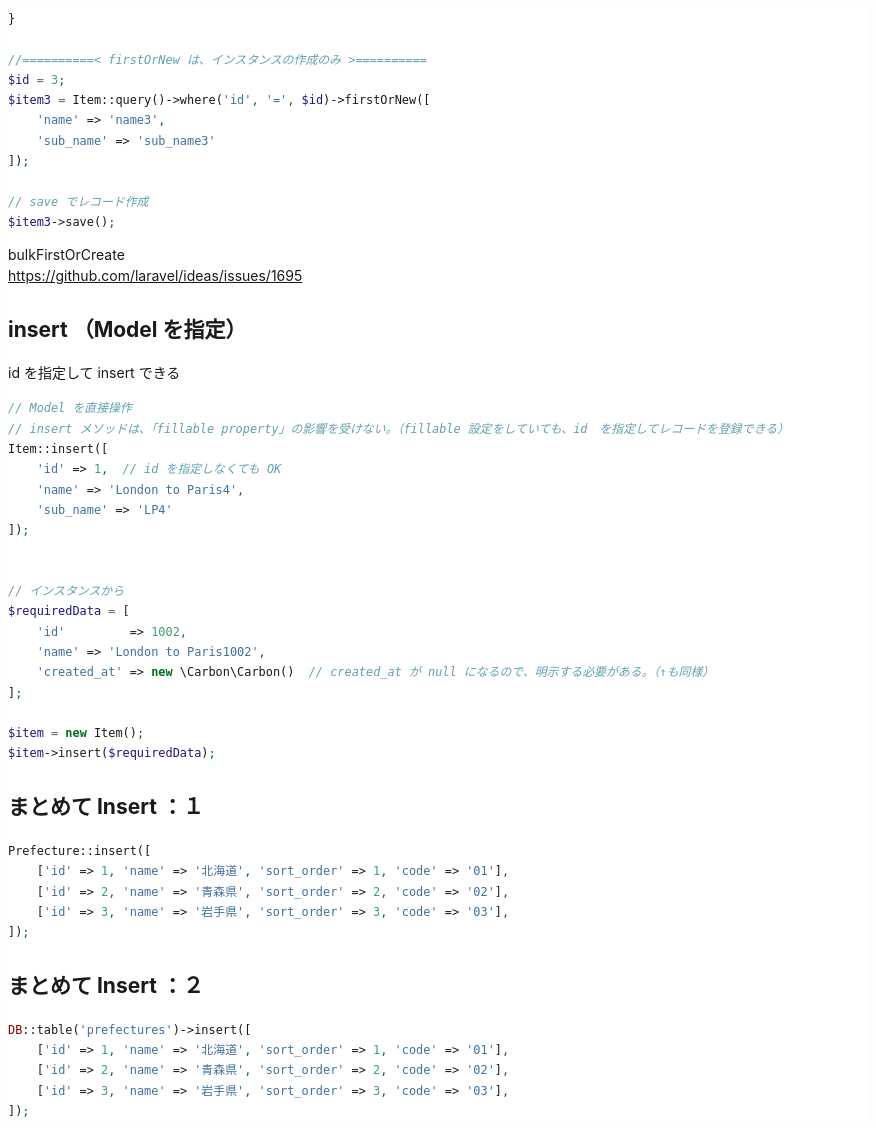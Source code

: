 ```php
}

//==========< firstOrNew は、インスタンスの作成のみ >==========
$id = 3;
$item3 = Item::query()->where('id', '=', $id)->firstOrNew([
    'name' => 'name3',
    'sub_name' => 'sub_name3'
]);

// save でレコード作成
$item3->save();
```
bulkFirstOrCreate  
https://github.com/laravel/ideas/issues/1695  


## insert （Model を指定）
id を指定して insert できる
```php
// Model を直接操作
// insert メソッドは、「fillable property」の影響を受けない。（fillable 設定をしていても、id　を指定してレコードを登録できる）
Item::insert([
    'id' => 1,  // id を指定しなくても OK
    'name' => 'London to Paris4',
    'sub_name' => 'LP4'
]);


// インスタンスから
$requiredData = [
    'id'         => 1002,
    'name' => 'London to Paris1002',
    'created_at' => new \Carbon\Carbon()  // created_at が null になるので、明示する必要がある。（↑も同様）
];

$item = new Item();
$item->insert($requiredData);
```

## まとめて Insert ：１
```php
Prefecture::insert([
    ['id' => 1, 'name' => '北海道', 'sort_order' => 1, 'code' => '01'],
    ['id' => 2, 'name' => '青森県', 'sort_order' => 2, 'code' => '02'],
    ['id' => 3, 'name' => '岩手県', 'sort_order' => 3, 'code' => '03'],
]);
```


## まとめて Insert ：２
```php
DB::table('prefectures')->insert([
    ['id' => 1, 'name' => '北海道', 'sort_order' => 1, 'code' => '01'],
    ['id' => 2, 'name' => '青森県', 'sort_order' => 2, 'code' => '02'],
    ['id' => 3, 'name' => '岩手県', 'sort_order' => 3, 'code' => '03'],
]);
```

